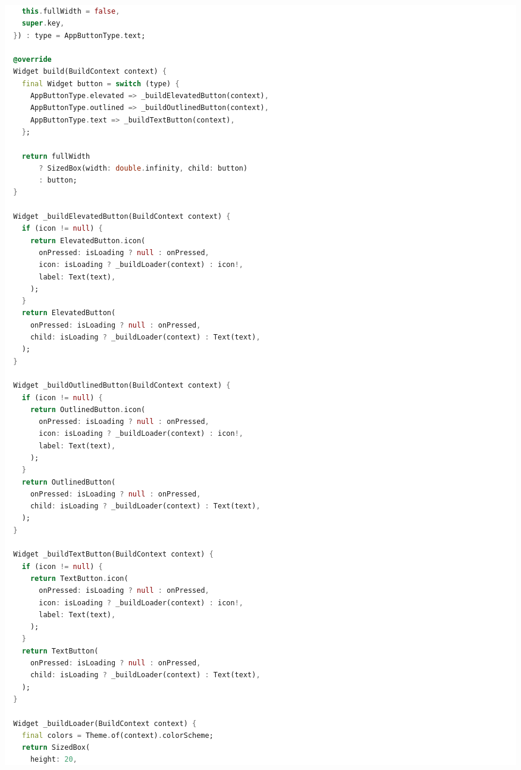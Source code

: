 ```dart
    this.fullWidth = false,
    super.key,
  }) : type = AppButtonType.text;

  @override
  Widget build(BuildContext context) {
    final Widget button = switch (type) {
      AppButtonType.elevated => _buildElevatedButton(context),
      AppButtonType.outlined => _buildOutlinedButton(context),
      AppButtonType.text => _buildTextButton(context),
    };

    return fullWidth
        ? SizedBox(width: double.infinity, child: button)
        : button;
  }

  Widget _buildElevatedButton(BuildContext context) {
    if (icon != null) {
      return ElevatedButton.icon(
        onPressed: isLoading ? null : onPressed,
        icon: isLoading ? _buildLoader(context) : icon!,
        label: Text(text),
      );
    }
    return ElevatedButton(
      onPressed: isLoading ? null : onPressed,
      child: isLoading ? _buildLoader(context) : Text(text),
    );
  }

  Widget _buildOutlinedButton(BuildContext context) {
    if (icon != null) {
      return OutlinedButton.icon(
        onPressed: isLoading ? null : onPressed,
        icon: isLoading ? _buildLoader(context) : icon!,
        label: Text(text),
      );
    }
    return OutlinedButton(
      onPressed: isLoading ? null : onPressed,
      child: isLoading ? _buildLoader(context) : Text(text),
    );
  }

  Widget _buildTextButton(BuildContext context) {
    if (icon != null) {
      return TextButton.icon(
        onPressed: isLoading ? null : onPressed,
        icon: isLoading ? _buildLoader(context) : icon!,
        label: Text(text),
      );
    }
    return TextButton(
      onPressed: isLoading ? null : onPressed,
      child: isLoading ? _buildLoader(context) : Text(text),
    );
  }

  Widget _buildLoader(BuildContext context) {
    final colors = Theme.of(context).colorScheme;
    return SizedBox(
      height: 20,
```